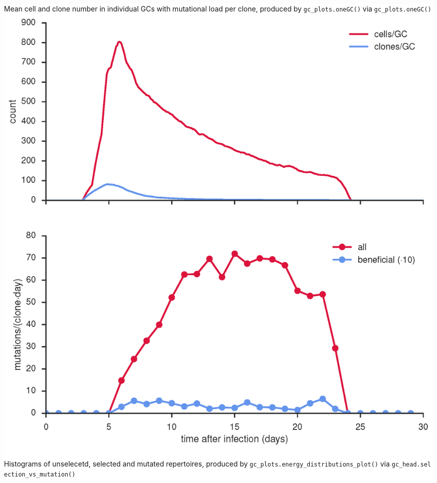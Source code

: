 Mean cell and clone number in individual GCs with mutational load per clone, produced by `gc_plots.oneGC()` via `gc_plots.oneGC()`![C_plot](figure_examples/C_plot.png)

Histograms of unselecetd, selected and mutated repertoires, produced by `gc_plots.energy_distributions_plot()` via `gc_head.selection_vs_mutation()`